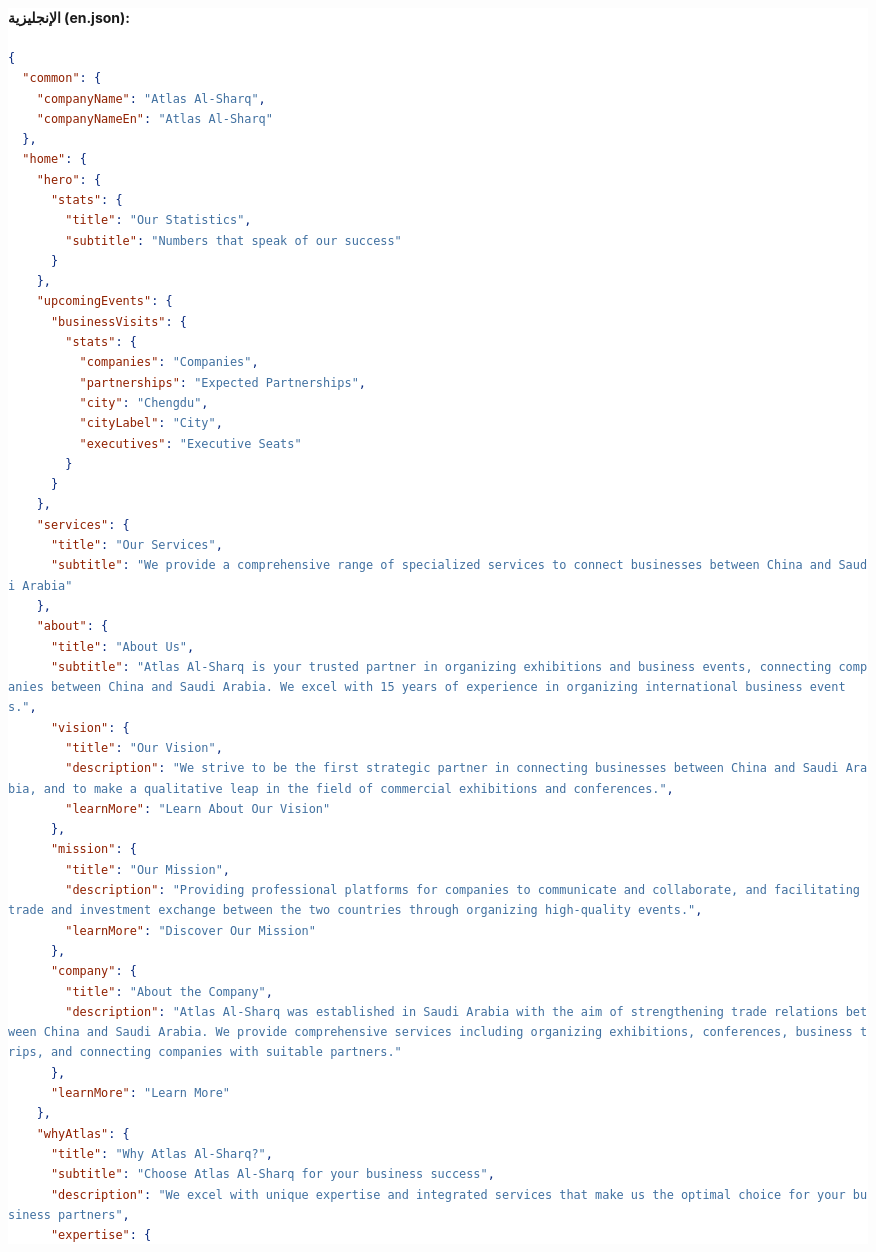 #### **الإنجليزية (en.json):**
```json
{
  "common": {
    "companyName": "Atlas Al-Sharq",
    "companyNameEn": "Atlas Al-Sharq"
  },
  "home": {
    "hero": {
      "stats": {
        "title": "Our Statistics",
        "subtitle": "Numbers that speak of our success"
      }
    },
    "upcomingEvents": {
      "businessVisits": {
        "stats": {
          "companies": "Companies",
          "partnerships": "Expected Partnerships",
          "city": "Chengdu",
          "cityLabel": "City",
          "executives": "Executive Seats"
        }
      }
    },
    "services": {
      "title": "Our Services",
      "subtitle": "We provide a comprehensive range of specialized services to connect businesses between China and Saudi Arabia"
    },
    "about": {
      "title": "About Us",
      "subtitle": "Atlas Al-Sharq is your trusted partner in organizing exhibitions and business events, connecting companies between China and Saudi Arabia. We excel with 15 years of experience in organizing international business events.",
      "vision": {
        "title": "Our Vision",
        "description": "We strive to be the first strategic partner in connecting businesses between China and Saudi Arabia, and to make a qualitative leap in the field of commercial exhibitions and conferences.",
        "learnMore": "Learn About Our Vision"
      },
      "mission": {
        "title": "Our Mission",
        "description": "Providing professional platforms for companies to communicate and collaborate, and facilitating trade and investment exchange between the two countries through organizing high-quality events.",
        "learnMore": "Discover Our Mission"
      },
      "company": {
        "title": "About the Company",
        "description": "Atlas Al-Sharq was established in Saudi Arabia with the aim of strengthening trade relations between China and Saudi Arabia. We provide comprehensive services including organizing exhibitions, conferences, business trips, and connecting companies with suitable partners."
      },
      "learnMore": "Learn More"
    },
    "whyAtlas": {
      "title": "Why Atlas Al-Sharq?",
      "subtitle": "Choose Atlas Al-Sharq for your business success",
      "description": "We excel with unique expertise and integrated services that make us the optimal choice for your business partners",
      "expertise": {
```